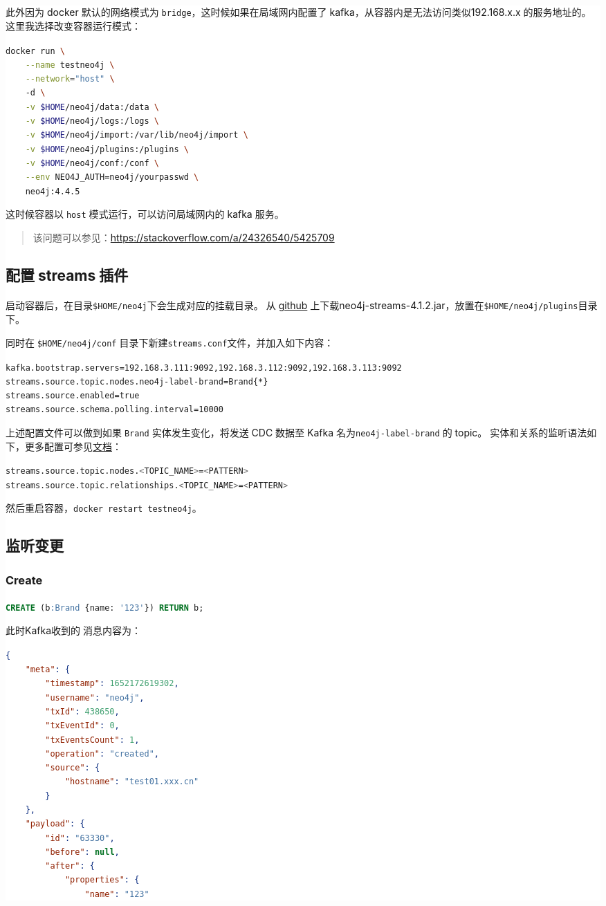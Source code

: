 此外因为 docker 默认的网络模式为 `bridge`，这时候如果在局域网内配置了 kafka，从容器内是无法访问类似192.168.x.x 的服务地址的。这里我选择改变容器运行模式：

```bash
docker run \
    --name testneo4j \
    --network="host" \ 
    -d \
    -v $HOME/neo4j/data:/data \
    -v $HOME/neo4j/logs:/logs \
    -v $HOME/neo4j/import:/var/lib/neo4j/import \
    -v $HOME/neo4j/plugins:/plugins \
    -v $HOME/neo4j/conf:/conf \
    --env NEO4J_AUTH=neo4j/yourpasswd \
    neo4j:4.4.5
```
这时候容器以 `host` 模式运行，可以访问局域网内的 kafka 服务。

> 该问题可以参见：https://stackoverflow.com/a/24326540/5425709

## 配置 streams 插件
启动容器后，在目录`$HOME/neo4j`下会生成对应的挂载目录。
从 [github](https://github.com/neo4j-contrib/neo4j-streams/releases) 上下载neo4j-streams-4.1.2.jar，放置在`$HOME/neo4j/plugins`目录下。

同时在 `$HOME/neo4j/conf` 目录下新建`streams.conf`文件，并加入如下内容：
```bash
kafka.bootstrap.servers=192.168.3.111:9092,192.168.3.112:9092,192.168.3.113:9092
streams.source.topic.nodes.neo4j-label-brand=Brand{*}
streams.source.enabled=true
streams.source.schema.polling.interval=10000
```
上述配置文件可以做到如果 `Brand` 实体发生变化，将发送 CDC 数据至 Kafka 名为`neo4j-label-brand` 的 topic。
实体和关系的监听语法如下，更多配置可参见[文档](https://neo4j.com/labs/kafka/4.0/producer/)：
```bash
streams.source.topic.nodes.<TOPIC_NAME>=<PATTERN>
streams.source.topic.relationships.<TOPIC_NAME>=<PATTERN>
```
然后重启容器，`docker restart testneo4j`。

## 监听变更
### Create

```sql
CREATE (b:Brand {name: '123'}) RETURN b;
```
此时Kafka收到的 消息内容为：
```json
{
    "meta": {
        "timestamp": 1652172619302,
        "username": "neo4j",
        "txId": 438650,
        "txEventId": 0,
        "txEventsCount": 1,
        "operation": "created",
        "source": {
            "hostname": "test01.xxx.cn"
        }
    },
    "payload": {
        "id": "63330",
        "before": null,
        "after": {
            "properties": {
                "name": "123"
```